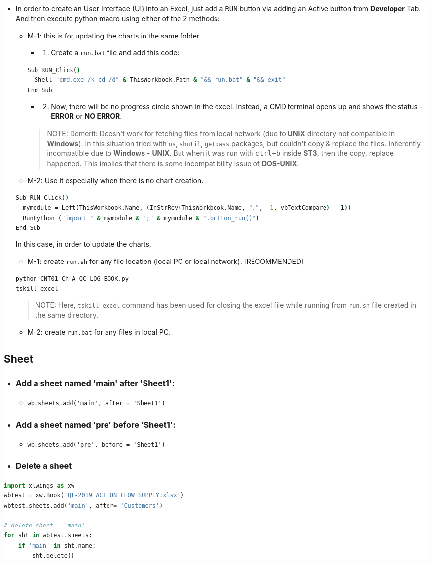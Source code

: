 - In order to create an User Interface (UI) into an Excel, just add a <kbd>RUN</kbd> button via adding an Active button from **Developer** Tab. And then execute python macro using either of the 2 methods:

  - M-1: this is for updating the charts in the same folder.

    - 1. Create a `run.bat` file and add this code:

    ```bat
    Sub RUN_Click()
      Shell "cmd.exe /k cd /d" & ThisWorkbook.Path & "&& run.bat" & "&& exit"
    End Sub
    ```

    - 2. Now, there will be no progress circle shown in the excel. Instead, a CMD terminal opens up and shows the status - **ERROR** or **NO ERROR**.

    > NOTE: Demerit: Doesn't work for fetching files from local network (due to **UNIX** directory not compatible in **Windows**). In this situation tried with `os`, `shutil`, `getpass` packages, but couldn't copy & replace the files. Inherently incompatible due to **Windows** - **UNIX**. But when it was run with <kbd>ctrl+b</kbd> inside **ST3**, then the copy, replace happened. This implies that there is some incompatibility issue of **DOS-UNIX**.

  - M-2: Use it especially when there is no chart creation.

  ```bat
  Sub RUN_Click()
    mymodule = Left(ThisWorkbook.Name, (InStrRev(ThisWorkbook.Name, ".", -1, vbTextCompare) - 1))
    RunPython ("import " & mymodule & ";" & mymodule & ".button_run()")
  End Sub
  ```

  In this case, in order to update the charts,

  - M-1: create `run.sh` for any file location (local PC or local network). [RECOMMENDED]

  ```bash
  python CNT01_Ch_A_QC_LOG_BOOK.py
  tskill excel
  ```

  > NOTE: Here, `tskill excel` command has been used for closing the excel file while running from `run.sh` file created in the same directory.

  - M-2: create `run.bat` for any files in local PC.

## Sheet

- ### Add a sheet named 'main' after 'Sheet1':
  - `wb.sheets.add('main', after = 'Sheet1')`
- ### Add a sheet named 'pre' before 'Sheet1':
  - `wb.sheets.add('pre', before = 'Sheet1')`
- ### Delete a sheet

```py
import xlwings as xw
wbtest = xw.Book('QT-2019 ACTION FLOW SUPPLY.xlsx')
wbtest.sheets.add('main', after= 'Customers')

# delete sheet - 'main'
for sht in wbtest.sheets:
    if 'main' in sht.name:
        sht.delete()
```
